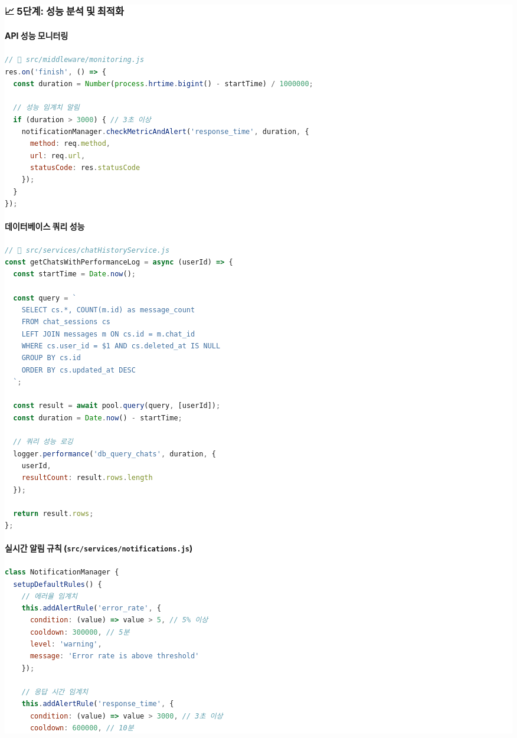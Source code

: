 
### 📈 **5단계: 성능 분석 및 최적화**

#### **API 성능 모니터링**
```javascript
// 📁 src/middleware/monitoring.js
res.on('finish', () => {
  const duration = Number(process.hrtime.bigint() - startTime) / 1000000;
  
  // 성능 임계치 알림
  if (duration > 3000) { // 3초 이상
    notificationManager.checkMetricAndAlert('response_time', duration, {
      method: req.method,
      url: req.url,
      statusCode: res.statusCode
    });
  }
});
```

#### **데이터베이스 쿼리 성능**
```javascript
// 📁 src/services/chatHistoryService.js
const getChatsWithPerformanceLog = async (userId) => {
  const startTime = Date.now();
  
  const query = `
    SELECT cs.*, COUNT(m.id) as message_count
    FROM chat_sessions cs
    LEFT JOIN messages m ON cs.id = m.chat_id
    WHERE cs.user_id = $1 AND cs.deleted_at IS NULL
    GROUP BY cs.id
    ORDER BY cs.updated_at DESC
  `;
  
  const result = await pool.query(query, [userId]);
  const duration = Date.now() - startTime;
  
  // 쿼리 성능 로깅
  logger.performance('db_query_chats', duration, {
    userId,
    resultCount: result.rows.length
  });
  
  return result.rows;
};
```

#### **실시간 알림 규칙** (`src/services/notifications.js`)
```javascript
class NotificationManager {
  setupDefaultRules() {
    // 에러율 임계치
    this.addAlertRule('error_rate', {
      condition: (value) => value > 5, // 5% 이상
      cooldown: 300000, // 5분
      level: 'warning',
      message: 'Error rate is above threshold'
    });
    
    // 응답 시간 임계치
    this.addAlertRule('response_time', {
      condition: (value) => value > 3000, // 3초 이상
      cooldown: 600000, // 10분
```